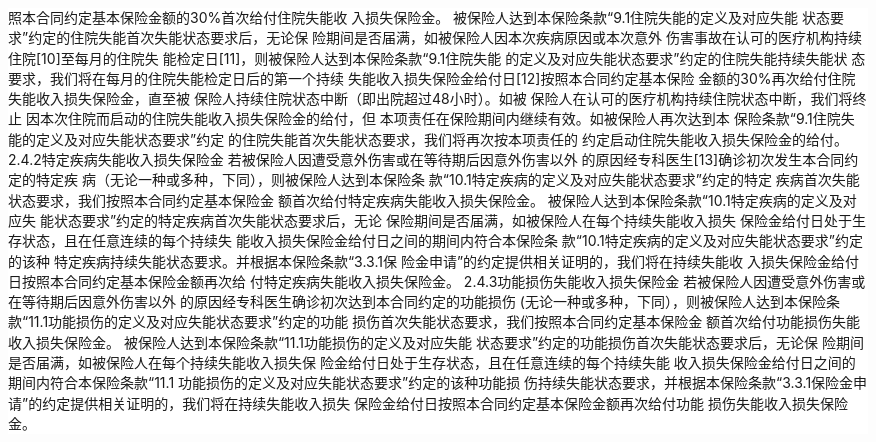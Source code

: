 照本合同约定基本保险金额的30%首次给付住院失能收
入损失保险金。
被保险人达到本保险条款“9.1住院失能的定义及对应失能
状态要求”约定的住院失能首次失能状态要求后，无论保
险期间是否届满，如被保险人因本次疾病原因或本次意外
伤害事故在认可的医疗机构持续住院[10]至每月的住院失
能检定日[11]，则被保险人达到本保险条款“9.1住院失能
的定义及对应失能状态要求”约定的住院失能持续失能状
态要求，我们将在每月的住院失能检定日后的第一个持续
失能收入损失保险金给付日[12]按照本合同约定基本保险
金额的30%再次给付住院失能收入损失保险金，直至被
保险人持续住院状态中断（即出院超过48小时）。如被
保险人在认可的医疗机构持续住院状态中断，我们将终止
因本次住院而启动的住院失能收入损失保险金的给付，但
本项责任在保险期间内继续有效。如被保险人再次达到本
保险条款“9.1住院失能的定义及对应失能状态要求”约定
的住院失能首次失能状态要求，我们将再次按本项责任的
约定启动住院失能收入损失保险金的给付。
2.4.2特定疾病失能收入损失保险金
若被保险人因遭受意外伤害或在等待期后因意外伤害以外
的原因经专科医生[13]确诊初次发生本合同约定的特定疾
病（无论一种或多种，下同），则被保险人达到本保险条
款“10.1特定疾病的定义及对应失能状态要求”约定的特定
疾病首次失能状态要求，我们按照本合同约定基本保险金
额首次给付特定疾病失能收入损失保险金。
被保险人达到本保险条款“10.1特定疾病的定义及对应失
能状态要求”约定的特定疾病首次失能状态要求后，无论
保险期间是否届满，如被保险人在每个持续失能收入损失
保险金给付日处于生存状态，且在任意连续的每个持续失
能收入损失保险金给付日之间的期间内符合本保险条
款“10.1特定疾病的定义及对应失能状态要求”约定的该种
特定疾病持续失能状态要求。并根据本保险条款“3.3.1保
险金申请”的约定提供相关证明的，我们将在持续失能收
入损失保险金给付日按照本合同约定基本保险金额再次给
付特定疾病失能收入损失保险金。
2.4.3功能损伤失能收入损失保险金
若被保险人因遭受意外伤害或在等待期后因意外伤害以外
的原因经专科医生确诊初次达到本合同约定的功能损伤
(无论一种或多种，下同），则被保险人达到本保险条
款“11.1功能损伤的定义及对应失能状态要求”约定的功能
损伤首次失能状态要求，我们按照本合同约定基本保险金
额首次给付功能损伤失能收入损失保险金。
被保险人达到本保险条款“11.1功能损伤的定义及对应失能
状态要求”约定的功能损伤首次失能状态要求后，无论保
险期间是否届满，如被保险人在每个持续失能收入损失保
险金给付日处于生存状态，且在任意连续的每个持续失能
收入损失保险金给付日之间的期间内符合本保险条款“11.1
功能损伤的定义及对应失能状态要求”约定的该种功能损
伤持续失能状态要求，并根据本保险条款“3.3.1保险金申
请”的约定提供相关证明的，我们将在持续失能收入损失
保险金给付日按照本合同约定基本保险金额再次给付功能
损伤失能收入损失保险金。
